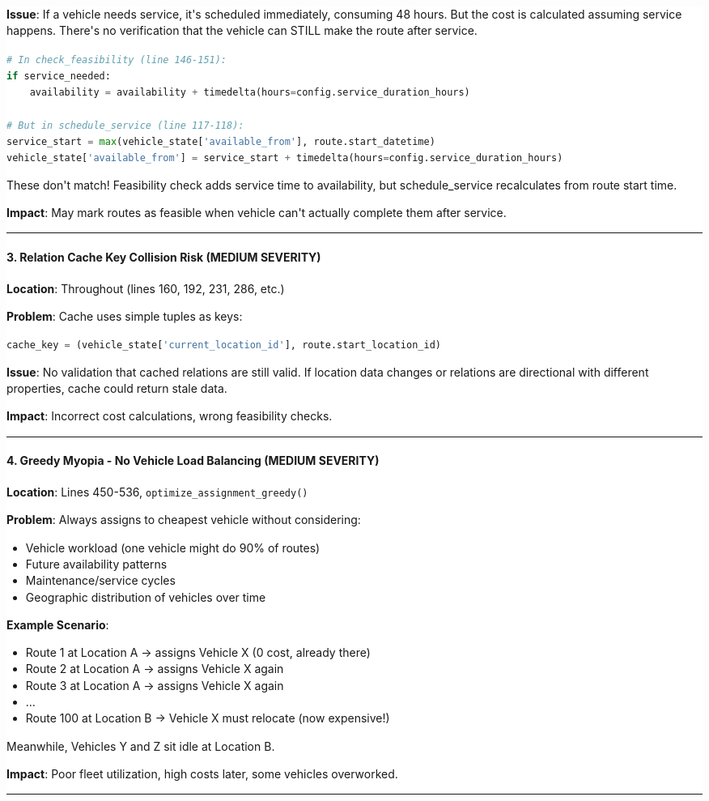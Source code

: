 **Issue**: If a vehicle needs service, it's scheduled immediately, consuming 48 hours. But the cost is calculated assuming service happens. There's no verification that the vehicle can STILL make the route after service.

```python
# In check_feasibility (line 146-151):
if service_needed:
    availability = availability + timedelta(hours=config.service_duration_hours)

# But in schedule_service (line 117-118):
service_start = max(vehicle_state['available_from'], route.start_datetime)
vehicle_state['available_from'] = service_start + timedelta(hours=config.service_duration_hours)
```

These don't match! Feasibility check adds service time to availability, but schedule_service recalculates from route start time.

**Impact**: May mark routes as feasible when vehicle can't actually complete them after service.

---

#### 3. **Relation Cache Key Collision Risk** (MEDIUM SEVERITY)
**Location**: Throughout (lines 160, 192, 231, 286, etc.)

**Problem**: Cache uses simple tuples as keys:
```python
cache_key = (vehicle_state['current_location_id'], route.start_location_id)
```

**Issue**: No validation that cached relations are still valid. If location data changes or relations are directional with different properties, cache could return stale data.

**Impact**: Incorrect cost calculations, wrong feasibility checks.

---

#### 4. **Greedy Myopia - No Vehicle Load Balancing** (MEDIUM SEVERITY)
**Location**: Lines 450-536, `optimize_assignment_greedy()`

**Problem**: Always assigns to cheapest vehicle without considering:
- Vehicle workload (one vehicle might do 90% of routes)
- Future availability patterns
- Maintenance/service cycles
- Geographic distribution of vehicles over time

**Example Scenario**:
- Route 1 at Location A → assigns Vehicle X (0 cost, already there)
- Route 2 at Location A → assigns Vehicle X again
- Route 3 at Location A → assigns Vehicle X again
- ...
- Route 100 at Location B → Vehicle X must relocate (now expensive!)

Meanwhile, Vehicles Y and Z sit idle at Location B.

**Impact**: Poor fleet utilization, high costs later, some vehicles overworked.

---